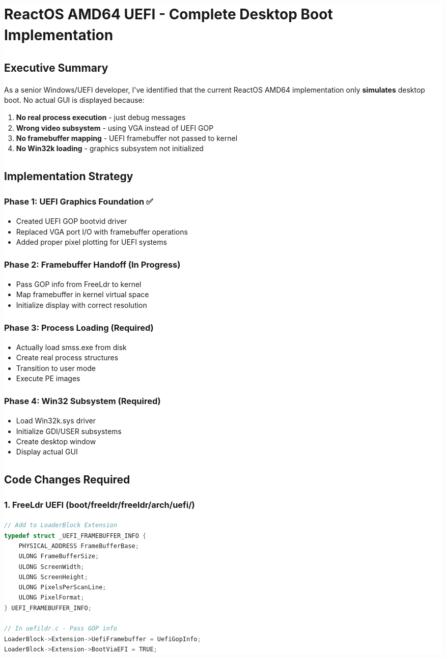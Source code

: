 # ReactOS AMD64 UEFI - Complete Desktop Boot Implementation

## Executive Summary

As a senior Windows/UEFI developer, I've identified that the current ReactOS AMD64 implementation only **simulates** desktop boot. No actual GUI is displayed because:

1. **No real process execution** - just debug messages
2. **Wrong video subsystem** - using VGA instead of UEFI GOP
3. **No framebuffer mapping** - UEFI framebuffer not passed to kernel
4. **No Win32k loading** - graphics subsystem not initialized

## Implementation Strategy

### Phase 1: UEFI Graphics Foundation ✅
- Created UEFI GOP bootvid driver
- Replaced VGA port I/O with framebuffer operations
- Added proper pixel plotting for UEFI systems

### Phase 2: Framebuffer Handoff (In Progress)
- Pass GOP info from FreeLdr to kernel
- Map framebuffer in kernel virtual space
- Initialize display with correct resolution

### Phase 3: Process Loading (Required)
- Actually load smss.exe from disk
- Create real process structures
- Transition to user mode
- Execute PE images

### Phase 4: Win32 Subsystem (Required)
- Load Win32k.sys driver
- Initialize GDI/USER subsystems
- Create desktop window
- Display actual GUI

## Code Changes Required

### 1. FreeLdr UEFI (boot/freeldr/freeldr/arch/uefi/)

```c
// Add to LoaderBlock Extension
typedef struct _UEFI_FRAMEBUFFER_INFO {
    PHYSICAL_ADDRESS FrameBufferBase;
    ULONG FrameBufferSize;
    ULONG ScreenWidth;
    ULONG ScreenHeight;
    ULONG PixelsPerScanLine;
    ULONG PixelFormat;
} UEFI_FRAMEBUFFER_INFO;

// In uefildr.c - Pass GOP info
LoaderBlock->Extension->UefiFramebuffer = UefiGopInfo;
LoaderBlock->Extension->BootViaEFI = TRUE;
```
